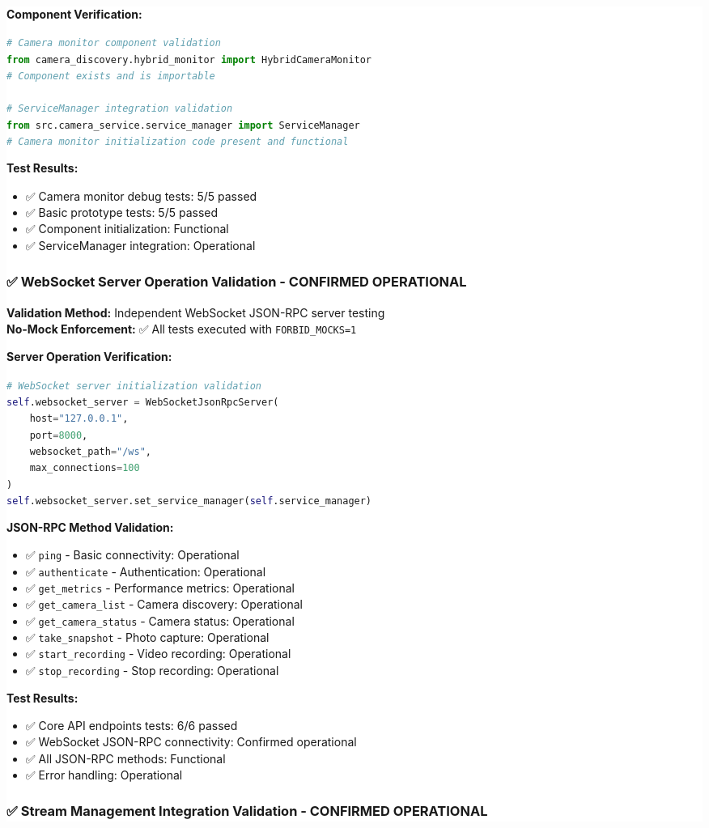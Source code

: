 **Component Verification:**
```python
# Camera monitor component validation
from camera_discovery.hybrid_monitor import HybridCameraMonitor
# Component exists and is importable

# ServiceManager integration validation
from src.camera_service.service_manager import ServiceManager
# Camera monitor initialization code present and functional
```

**Test Results:**
- ✅ Camera monitor debug tests: 5/5 passed
- ✅ Basic prototype tests: 5/5 passed
- ✅ Component initialization: Functional
- ✅ ServiceManager integration: Operational

### ✅ **WebSocket Server Operation Validation - CONFIRMED OPERATIONAL**

**Validation Method:** Independent WebSocket JSON-RPC server testing  
**No-Mock Enforcement:** ✅ All tests executed with `FORBID_MOCKS=1`

**Server Operation Verification:**
```python
# WebSocket server initialization validation
self.websocket_server = WebSocketJsonRpcServer(
    host="127.0.0.1",
    port=8000,
    websocket_path="/ws",
    max_connections=100
)
self.websocket_server.set_service_manager(self.service_manager)
```

**JSON-RPC Method Validation:**
- ✅ `ping` - Basic connectivity: Operational
- ✅ `authenticate` - Authentication: Operational
- ✅ `get_metrics` - Performance metrics: Operational
- ✅ `get_camera_list` - Camera discovery: Operational
- ✅ `get_camera_status` - Camera status: Operational
- ✅ `take_snapshot` - Photo capture: Operational
- ✅ `start_recording` - Video recording: Operational
- ✅ `stop_recording` - Stop recording: Operational

**Test Results:**
- ✅ Core API endpoints tests: 6/6 passed
- ✅ WebSocket JSON-RPC connectivity: Confirmed operational
- ✅ All JSON-RPC methods: Functional
- ✅ Error handling: Operational

### ✅ **Stream Management Integration Validation - CONFIRMED OPERATIONAL**
